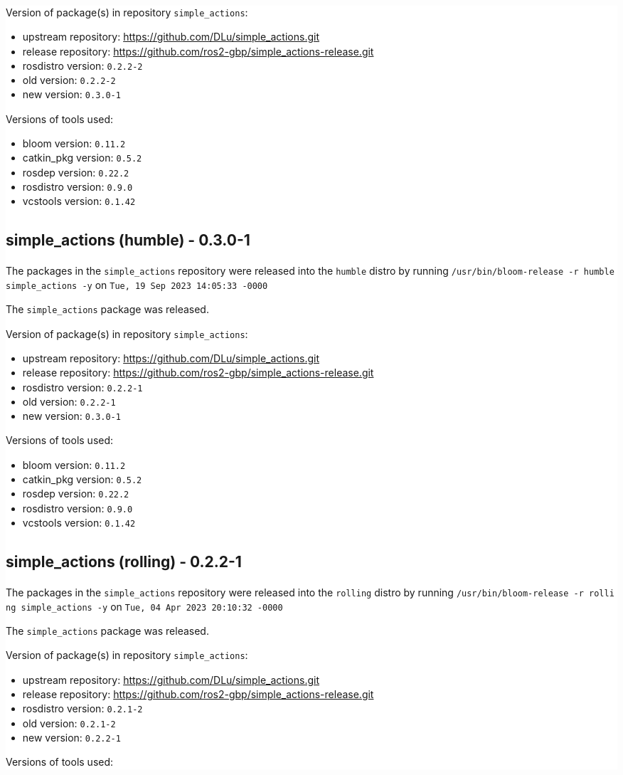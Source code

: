 Version of package(s) in repository `simple_actions`:

- upstream repository: https://github.com/DLu/simple_actions.git
- release repository: https://github.com/ros2-gbp/simple_actions-release.git
- rosdistro version: `0.2.2-2`
- old version: `0.2.2-2`
- new version: `0.3.0-1`

Versions of tools used:

- bloom version: `0.11.2`
- catkin_pkg version: `0.5.2`
- rosdep version: `0.22.2`
- rosdistro version: `0.9.0`
- vcstools version: `0.1.42`


## simple_actions (humble) - 0.3.0-1

The packages in the `simple_actions` repository were released into the `humble` distro by running `/usr/bin/bloom-release -r humble simple_actions -y` on `Tue, 19 Sep 2023 14:05:33 -0000`

The `simple_actions` package was released.

Version of package(s) in repository `simple_actions`:

- upstream repository: https://github.com/DLu/simple_actions.git
- release repository: https://github.com/ros2-gbp/simple_actions-release.git
- rosdistro version: `0.2.2-1`
- old version: `0.2.2-1`
- new version: `0.3.0-1`

Versions of tools used:

- bloom version: `0.11.2`
- catkin_pkg version: `0.5.2`
- rosdep version: `0.22.2`
- rosdistro version: `0.9.0`
- vcstools version: `0.1.42`


## simple_actions (rolling) - 0.2.2-1

The packages in the `simple_actions` repository were released into the `rolling` distro by running `/usr/bin/bloom-release -r rolling simple_actions -y` on `Tue, 04 Apr 2023 20:10:32 -0000`

The `simple_actions` package was released.

Version of package(s) in repository `simple_actions`:

- upstream repository: https://github.com/DLu/simple_actions.git
- release repository: https://github.com/ros2-gbp/simple_actions-release.git
- rosdistro version: `0.2.1-2`
- old version: `0.2.1-2`
- new version: `0.2.2-1`

Versions of tools used:
